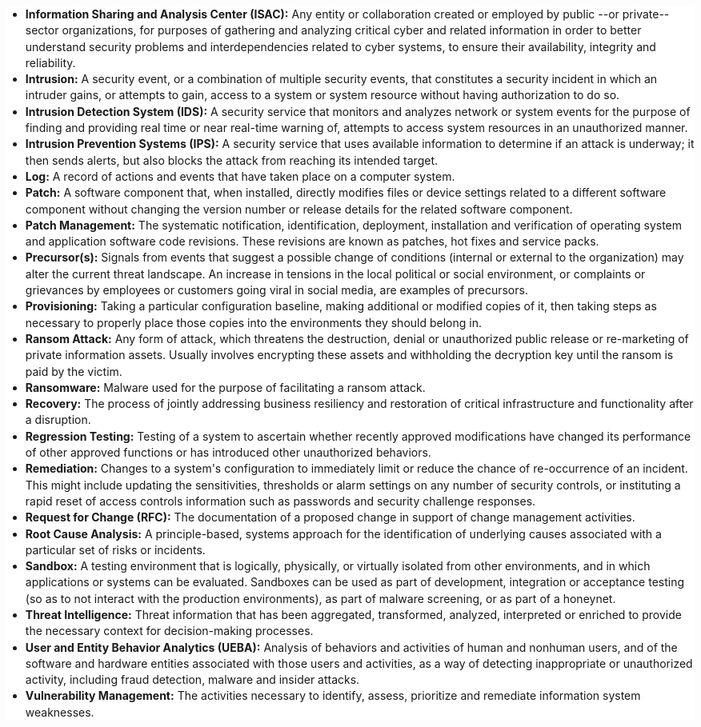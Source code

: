 - **Information Sharing and Analysis Center (ISAC):** Any entity or collaboration created or employed by public --or private-- sector organizations, for purposes of gathering and analyzing critical cyber and related information in order to better understand security problems and interdependencies related to cyber systems, to ensure their availability, integrity and reliability.
- **Intrusion:** A security event, or a combination of multiple security events, that constitutes a security incident in which an intruder gains, or attempts to gain, access to a system or system resource without having authorization to do so.
- **Intrusion Detection System (IDS):** A security service that monitors and analyzes network or system events for the purpose of finding and providing real time or near real-time warning of, attempts to access system resources in an unauthorized manner.
- **Intrusion Prevention Systems (IPS):** A security service that uses available information to determine if an attack is underway; it then sends alerts, but also blocks the attack from reaching its intended target.
- **Log:** A record of actions and events that have taken place on a computer system.
- **Patch:** A software component that, when installed, directly modifies files or device settings related to a different software component without changing the version number or release details for the related software component.
- **Patch Management:** The systematic notification, identification, deployment, installation and verification of operating system and application software code revisions. These revisions are known as patches, hot fixes and service packs.
- **Precursor(s):** Signals from events that suggest a possible change of conditions (internal or external to the organization) may alter the current threat landscape. An increase in tensions in the local political or social environment, or complaints or grievances by employees or customers going viral in social media, are examples of precursors.
- **Provisioning:** Taking a particular configuration baseline, making additional or modified copies of it, then taking steps as necessary to properly place those copies into the environments they should belong in.
- **Ransom Attack:** Any form of attack, which threatens the destruction, denial or unauthorized public release or re-marketing of private information assets. Usually involves encrypting these assets and withholding the decryption key until the ransom is paid by the victim.
- **Ransomware:** Malware used for the purpose of facilitating a ransom attack.
- **Recovery:** The process of jointly addressing business resiliency and restoration of critical infrastructure and functionality after a disruption.
- **Regression Testing:** Testing of a system to ascertain whether recently approved modifications have changed its performance of other approved functions or has introduced other unauthorized behaviors.
- **Remediation:** Changes to a system's configuration to immediately limit or reduce the chance of re-occurrence of an incident. This might include updating the sensitivities, thresholds or alarm settings on any number of security controls, or instituting a rapid reset of access controls information such as passwords and security challenge responses.
- **Request for Change (RFC):** The documentation of a proposed change in support of change management activities.
- **Root Cause Analysis:** A principle-based, systems approach for the identification of underlying causes associated with a particular set of risks or incidents.
- **Sandbox:** A testing environment that is logically, physically, or virtually isolated from other environments, and in which applications or systems can be evaluated. Sandboxes can be used as part of development, integration or acceptance testing (so as to not interact with the production environments), as part of malware screening, or as part of a honeynet.
- **Threat Intelligence:** Threat information that has been aggregated, transformed, analyzed, interpreted or enriched to provide the necessary context for decision-making processes.
- **User and Entity Behavior Analytics (UEBA):** Analysis of behaviors and activities of human and nonhuman users, and of the software and hardware entities associated with those users and activities, as a way of detecting inappropriate or unauthorized activity, including fraud detection, malware and insider attacks.
- **Vulnerability Management:** The activities necessary to identify, assess, prioritize and remediate information system weaknesses.